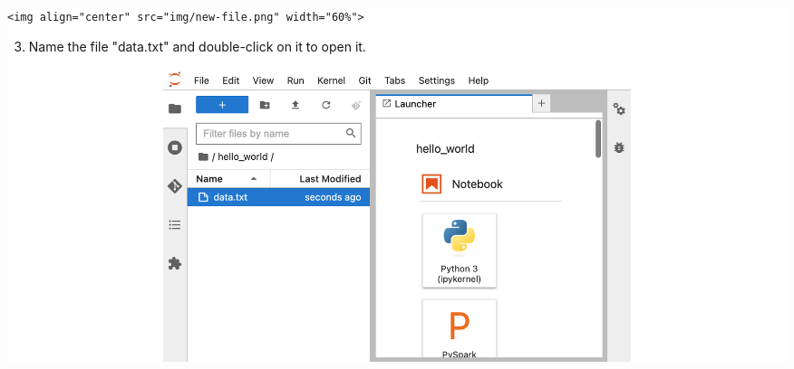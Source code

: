     <img align="center" src="img/new-file.png" width="60%">
</p>

3. Name the file "data.txt" and double-click on it to open it.
<p align="center">
    <img align="center" src="img/data-file.png" width="60%">
</p>
